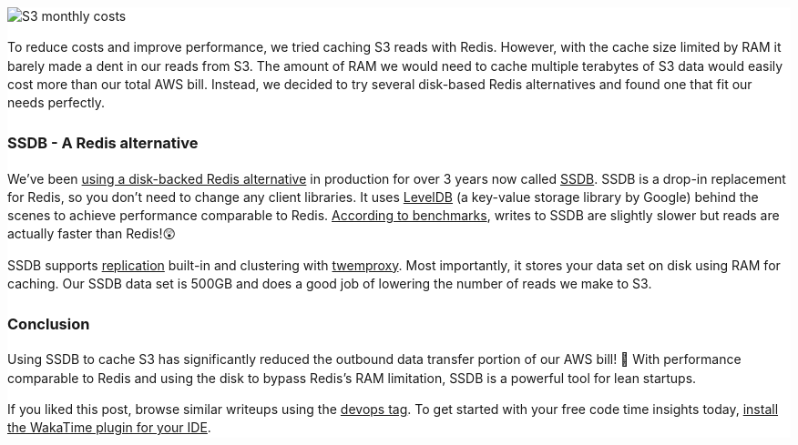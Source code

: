 <img src="https://wakatime.com/static/img/blog/s3-monthly-costs.png" class="img-thumbnail" alt="S3 monthly costs" style="width:90%" />

To reduce costs and improve performance, we tried caching S3 reads with Redis.
However, with the cache size limited by RAM it barely made a dent in our reads from S3.
The amount of RAM we would need to cache multiple terabytes of S3 data would easily cost more than our total AWS bill.
Instead, we decided to try several disk-based Redis alternatives and found one that fit our needs perfectly.

### SSDB - A Redis alternative

We’ve been [using a disk-backed Redis alternative][hn comment] in production for over 3 years now called [SSDB][ssdb].
SSDB is a drop-in replacement for Redis, so you don’t need to change any client libraries.
It uses [LevelDB][leveldb] (a key-value storage library by Google) behind the scenes to achieve performance comparable to Redis.
[According to benchmarks][ssdb performance], writes to SSDB are slightly slower but reads are actually faster than Redis!😲

SSDB supports [replication][ssdb replication] built-in and clustering with [twemproxy][twemproxy].
Most importantly, it stores your data set on disk using RAM for caching.
Our SSDB data set is 500GB and does a good job of lowering the number of reads we make to S3.

### Conclusion

Using SSDB to cache S3 has significantly reduced the outbound data transfer portion of our AWS bill! 🎉
With performance comparable to Redis and using the disk to bypass Redis’s RAM limitation, SSDB is a powerful tool for lean startups.

If you liked this post, browse similar writeups using the [devops tag][devops tag].
To get started with your free code time insights today, [install the WakaTime plugin for your IDE][wakatime].


[wakatime]: https://wakatime.com
[redis]: https://redis.io/
[persistence]: https://redis.io/topics/persistence
[snapshot failure]: https://redis.io/topics/faq#background-saving-fails-with-a-fork-error-under-linux-even-if-i-have-a-lot-of-free-ram
[read only mode]: https://redis.io/topics/faq#what-happens-if-redis-runs-out-of-memory
[ssdb]: https://github.com/ideawu/ssdb
[ssdb performance]: https://github.com/ideawu/ssdb#performance
[hn comment]: https://news.ycombinator.com/item?id=21185735
[leveldb]: https://github.com/google/leveldb
[ssdb replication]: http://ssdb.io/docs/replication.html
[twemproxy]: https://github.com/twitter/twemproxy
[digitalocean]: https://www.digitalocean.com/products/droplets/
[s3]: https://aws.amazon.com/s3/
[devops tag]: https://wakatime.com/blog/tag/devops
[spaces]: https://www.digitalocean.com/products/spaces/
[blog post 46]: https://wakatime.com/blog/46-latency-of-digitalocean-spaces-vs-aws-s3
